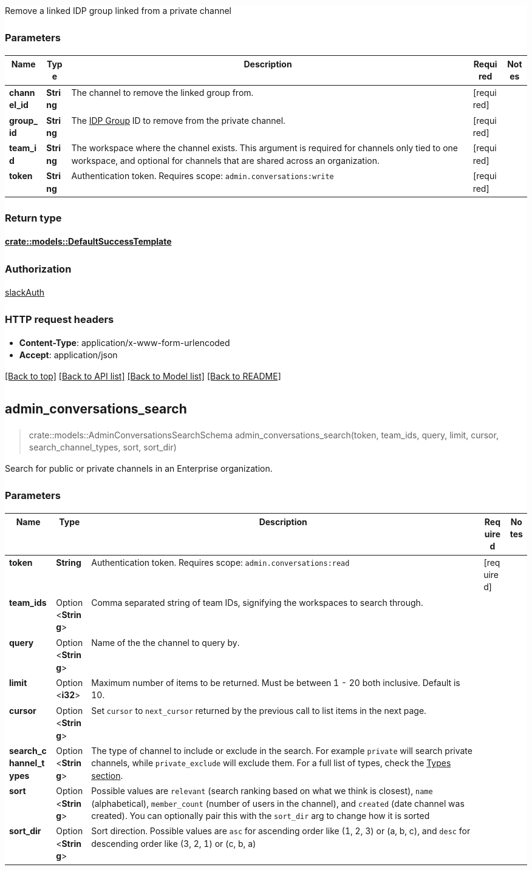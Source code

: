 
Remove a linked IDP group linked from a private channel

### Parameters


Name | Type | Description  | Required | Notes
------------- | ------------- | ------------- | ------------- | -------------
**channel_id** | **String** | The channel to remove the linked group from. | [required] |
**group_id** | **String** | The [IDP Group](https://slack.com/help/articles/115001435788-Connect-identity-provider-groups-to-your-Enterprise-Grid-org) ID to remove from the private channel. | [required] |
**team_id** | **String** | The workspace where the channel exists. This argument is required for channels only tied to one workspace, and optional for channels that are shared across an organization. | [required] |
**token** | **String** | Authentication token. Requires scope: `admin.conversations:write` | [required] |

### Return type

[**crate::models::DefaultSuccessTemplate**](Default_success_template.md)

### Authorization

[slackAuth](../README.md#slackAuth)

### HTTP request headers

- **Content-Type**: application/x-www-form-urlencoded
- **Accept**: application/json

[[Back to top]](#) [[Back to API list]](../README.md#documentation-for-api-endpoints) [[Back to Model list]](../README.md#documentation-for-models) [[Back to README]](../README.md)


## admin_conversations_search

> crate::models::AdminConversationsSearchSchema admin_conversations_search(token, team_ids, query, limit, cursor, search_channel_types, sort, sort_dir)


Search for public or private channels in an Enterprise organization.

### Parameters


Name | Type | Description  | Required | Notes
------------- | ------------- | ------------- | ------------- | -------------
**token** | **String** | Authentication token. Requires scope: `admin.conversations:read` | [required] |
**team_ids** | Option<**String**> | Comma separated string of team IDs, signifying the workspaces to search through. |  |
**query** | Option<**String**> | Name of the the channel to query by. |  |
**limit** | Option<**i32**> | Maximum number of items to be returned. Must be between 1 - 20 both inclusive. Default is 10. |  |
**cursor** | Option<**String**> | Set `cursor` to `next_cursor` returned by the previous call to list items in the next page. |  |
**search_channel_types** | Option<**String**> | The type of channel to include or exclude in the search. For example `private` will search private channels, while `private_exclude` will exclude them. For a full list of types, check the [Types section](#types). |  |
**sort** | Option<**String**> | Possible values are `relevant` (search ranking based on what we think is closest), `name` (alphabetical), `member_count` (number of users in the channel), and `created` (date channel was created). You can optionally pair this with the `sort_dir` arg to change how it is sorted  |  |
**sort_dir** | Option<**String**> | Sort direction. Possible values are `asc` for ascending order like (1, 2, 3) or (a, b, c), and `desc` for descending order like (3, 2, 1) or (c, b, a) |  |
